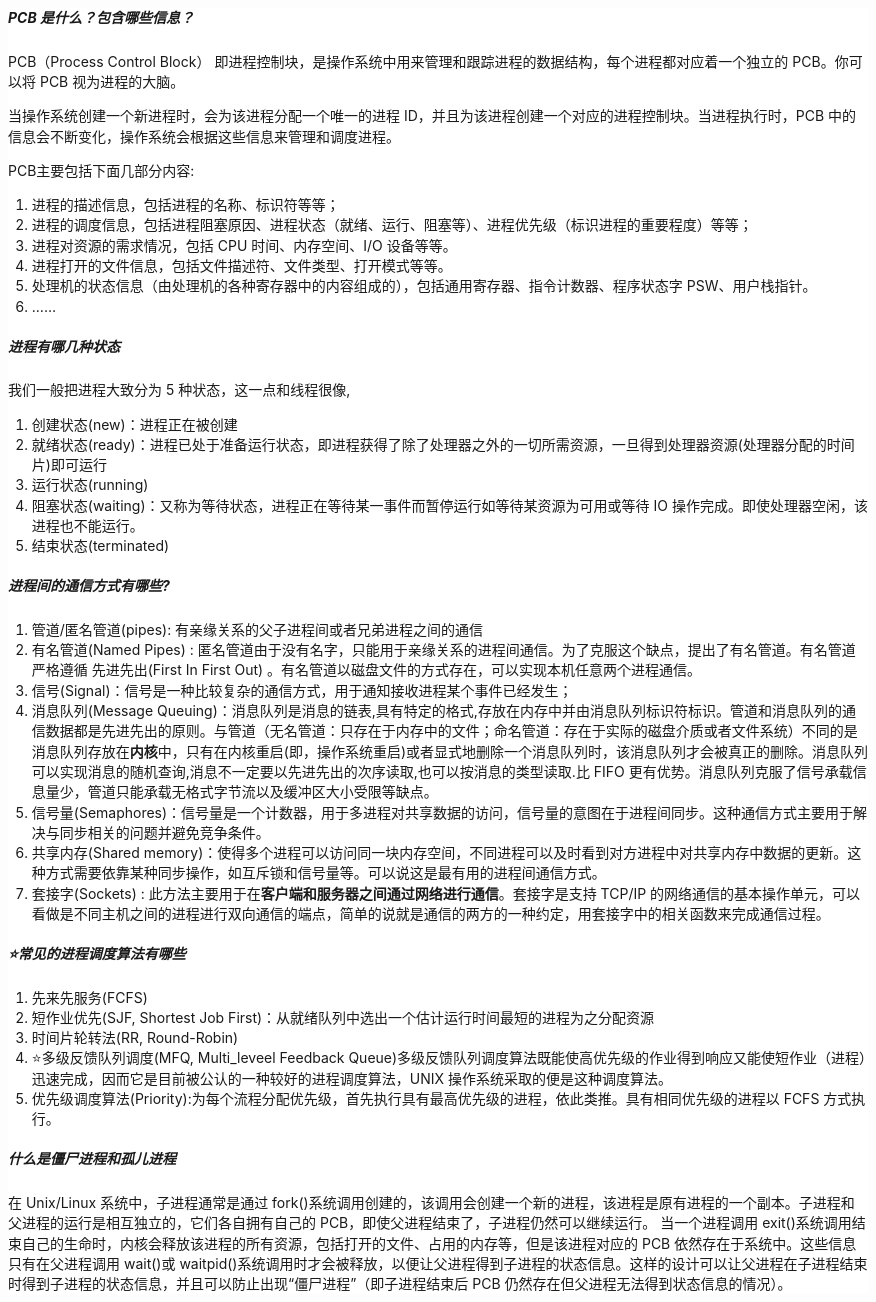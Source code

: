 ##### PCB 是什么？包含哪些信息？

PCB（Process Control Block） 即进程控制块，是操作系统中用来管理和跟踪进程的数据结构，每个进程都对应着一个独立的 PCB。你可以将 PCB 视为进程的大脑。

当操作系统创建一个新进程时，会为该进程分配一个唯一的进程 ID，并且为该进程创建一个对应的进程控制块。当进程执行时，PCB 中的信息会不断变化，操作系统会根据这些信息来管理和调度进程。

PCB主要包括下面几部分内容:

1. 进程的描述信息，包括进程的名称、标识符等等；
2. 进程的调度信息，包括进程阻塞原因、进程状态（就绪、运行、阻塞等）、进程优先级（标识进程的重要程度）等等；
3. 进程对资源的需求情况，包括 CPU 时间、内存空间、I/O 设备等等。
4. 进程打开的文件信息，包括文件描述符、文件类型、打开模式等等。
5. 处理机的状态信息（由处理机的各种寄存器中的内容组成的），包括通用寄存器、指令计数器、程序状态字 PSW、用户栈指针。
6. ……

##### 进程有哪几种状态

我们一般把进程大致分为 5 种状态，这一点和线程很像,
1. 创建状态(new)：进程正在被创建
2. 就绪状态(ready)：进程已处于准备运行状态，即进程获得了除了处理器之外的一切所需资源，一旦得到处理器资源(处理器分配的时间片)即可运行
3. 运行状态(running)
4. 阻塞状态(waiting)：又称为等待状态，进程正在等待某一事件而暂停运行如等待某资源为可用或等待 IO 操作完成。即使处理器空闲，该进程也不能运行。
5. 结束状态(terminated)

##### 进程间的通信方式有哪些?

1. 管道/匿名管道(pipes): 有亲缘关系的父子进程间或者兄弟进程之间的通信
2. 有名管道(Named Pipes) : 匿名管道由于没有名字，只能用于亲缘关系的进程间通信。为了克服这个缺点，提出了有名管道。有名管道严格遵循 先进先出(First In First Out) 。有名管道以磁盘文件的方式存在，可以实现本机任意两个进程通信。
3. 信号(Signal)：信号是一种比较复杂的通信方式，用于通知接收进程某个事件已经发生；
4. 消息队列(Message Queuing)：消息队列是消息的链表,具有特定的格式,存放在内存中并由消息队列标识符标识。管道和消息队列的通信数据都是先进先出的原则。与管道（无名管道：只存在于内存中的文件；命名管道：存在于实际的磁盘介质或者文件系统）不同的是消息队列存放在**内核**中，只有在内核重启(即，操作系统重启)或者显式地删除一个消息队列时，该消息队列才会被真正的删除。消息队列可以实现消息的随机查询,消息不一定要以先进先出的次序读取,也可以按消息的类型读取.比 FIFO 更有优势。消息队列克服了信号承载信息量少，管道只能承载无格式字节流以及缓冲区大小受限等缺点。
5. 信号量(Semaphores)：信号量是一个计数器，用于多进程对共享数据的访问，信号量的意图在于进程间同步。这种通信方式主要用于解决与同步相关的问题并避免竞争条件。
6. 共享内存(Shared memory)：使得多个进程可以访问同一块内存空间，不同进程可以及时看到对方进程中对共享内存中数据的更新。这种方式需要依靠某种同步操作，如互斥锁和信号量等。可以说这是最有用的进程间通信方式。
7. 套接字(Sockets) : 此方法主要用于在**客户端和服务器之间通过网络进行通信**。套接字是支持 TCP/IP 的网络通信的基本操作单元，可以看做是不同主机之间的进程进行双向通信的端点，简单的说就是通信的两方的一种约定，用套接字中的相关函数来完成通信过程。

##### ⭐️常见的进程调度算法有哪些 

1. 先来先服务(FCFS)
2. 短作业优先(SJF, Shortest Job First)：从就绪队列中选出一个估计运行时间最短的进程为之分配资源
3. 时间片轮转法(RR, Round-Robin)
3. ⭐️多级反馈队列调度(MFQ, Multi_leveel Feedback Queue)多级反馈队列调度算法既能使高优先级的作业得到响应又能使短作业（进程）迅速完成，因而它是目前被公认的一种较好的进程调度算法，UNIX 操作系统采取的便是这种调度算法。
3. 优先级调度算法(Priority):为每个流程分配优先级，首先执行具有最高优先级的进程，依此类推。具有相同优先级的进程以 FCFS 方式执行。

##### 什么是僵尸进程和孤儿进程

在 Unix/Linux 系统中，子进程通常是通过 fork()系统调用创建的，该调用会创建一个新的进程，该进程是原有进程的一个副本。子进程和父进程的运行是相互独立的，它们各自拥有自己的 PCB，即使父进程结束了，子进程仍然可以继续运行。
当一个进程调用 exit()系统调用结束自己的生命时，内核会释放该进程的所有资源，包括打开的文件、占用的内存等，但是该进程对应的 PCB 依然存在于系统中。这些信息只有在父进程调用 wait()或 waitpid()系统调用时才会被释放，以便让父进程得到子进程的状态信息。这样的设计可以让父进程在子进程结束时得到子进程的状态信息，并且可以防止出现“僵尸进程”（即子进程结束后 PCB 仍然存在但父进程无法得到状态信息的情况）。
